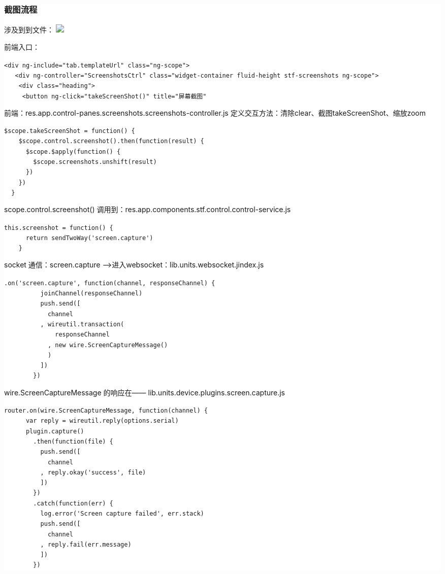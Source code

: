 
### 截图流程
涉及到到文件：
![](https://upload-images.jianshu.io/upload_images/3296949-db1feb584dc4cc13.png?imageMogr2/auto-orient/strip%7CimageView2/2/w/1240)

前端入口：
```
<div ng-include="tab.templateUrl" class="ng-scope">
   <div ng-controller="ScreenshotsCtrl" class="widget-container fluid-height stf-screenshots ng-scope">
    <div class="heading">
     <button ng-click="takeScreenShot()" title="屏幕截图"
```
前端：res.app.control-panes.screenshots.screenshots-controller.js 
	定义交互方法：清除clear、截图takeScreenShot、缩放zoom
```
$scope.takeScreenShot = function() {
    $scope.control.screenshot().then(function(result) {
      $scope.$apply(function() {
        $scope.screenshots.unshift(result)
      })
    })
  }
```
scope.control.screenshot()
调用到：res.app.components.stf.control.control-service.js 
```
this.screenshot = function() {
      return sendTwoWay('screen.capture')
    }
```
socket 通信：screen.capture
-->进入websocket：lib.units.websocket.jindex.js
```
.on('screen.capture', function(channel, responseChannel) {
          joinChannel(responseChannel)
          push.send([
            channel
          , wireutil.transaction(
              responseChannel
            , new wire.ScreenCaptureMessage()
            )
          ])
        })
```

wire.ScreenCaptureMessage 的响应在——
lib.units.device.plugins.screen.capture.js 
```
router.on(wire.ScreenCaptureMessage, function(channel) {
      var reply = wireutil.reply(options.serial)
      plugin.capture()
        .then(function(file) {
          push.send([
            channel
          , reply.okay('success', file)
          ])
        })
        .catch(function(err) {
          log.error('Screen capture failed', err.stack)
          push.send([
            channel
          , reply.fail(err.message)
          ])
        })
```